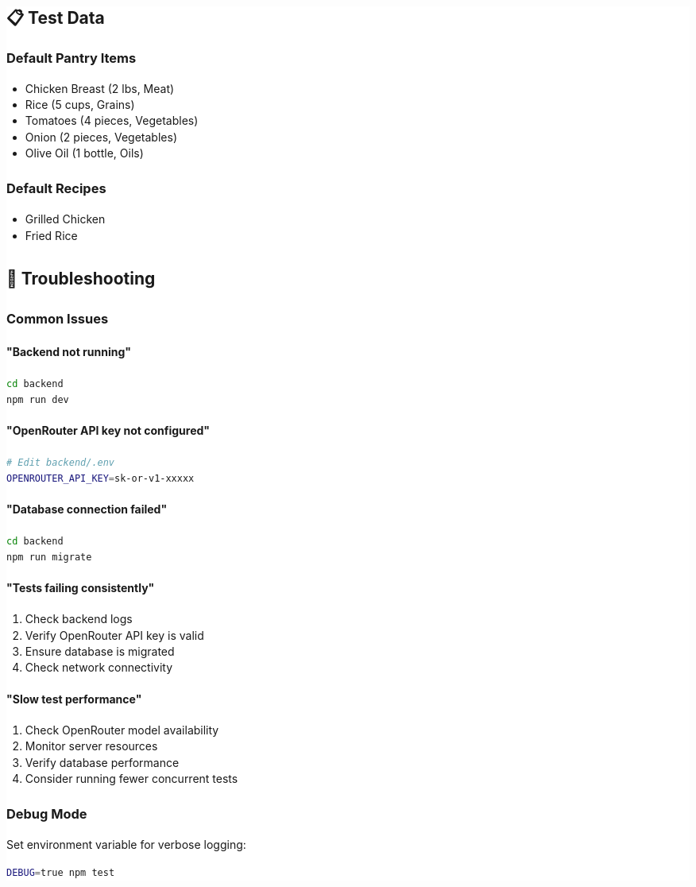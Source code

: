 ## 📋 Test Data

### Default Pantry Items
- Chicken Breast (2 lbs, Meat)
- Rice (5 cups, Grains)
- Tomatoes (4 pieces, Vegetables)
- Onion (2 pieces, Vegetables)
- Olive Oil (1 bottle, Oils)

### Default Recipes
- Grilled Chicken
- Fried Rice

## 🚨 Troubleshooting

### Common Issues

#### "Backend not running"
```bash
cd backend
npm run dev
```

#### "OpenRouter API key not configured"
```bash
# Edit backend/.env
OPENROUTER_API_KEY=sk-or-v1-xxxxx
```

#### "Database connection failed"
```bash
cd backend
npm run migrate
```

#### "Tests failing consistently"
1. Check backend logs
2. Verify OpenRouter API key is valid
3. Ensure database is migrated
4. Check network connectivity

#### "Slow test performance"
1. Check OpenRouter model availability
2. Monitor server resources
3. Verify database performance
4. Consider running fewer concurrent tests

### Debug Mode
Set environment variable for verbose logging:
```bash
DEBUG=true npm test
```
